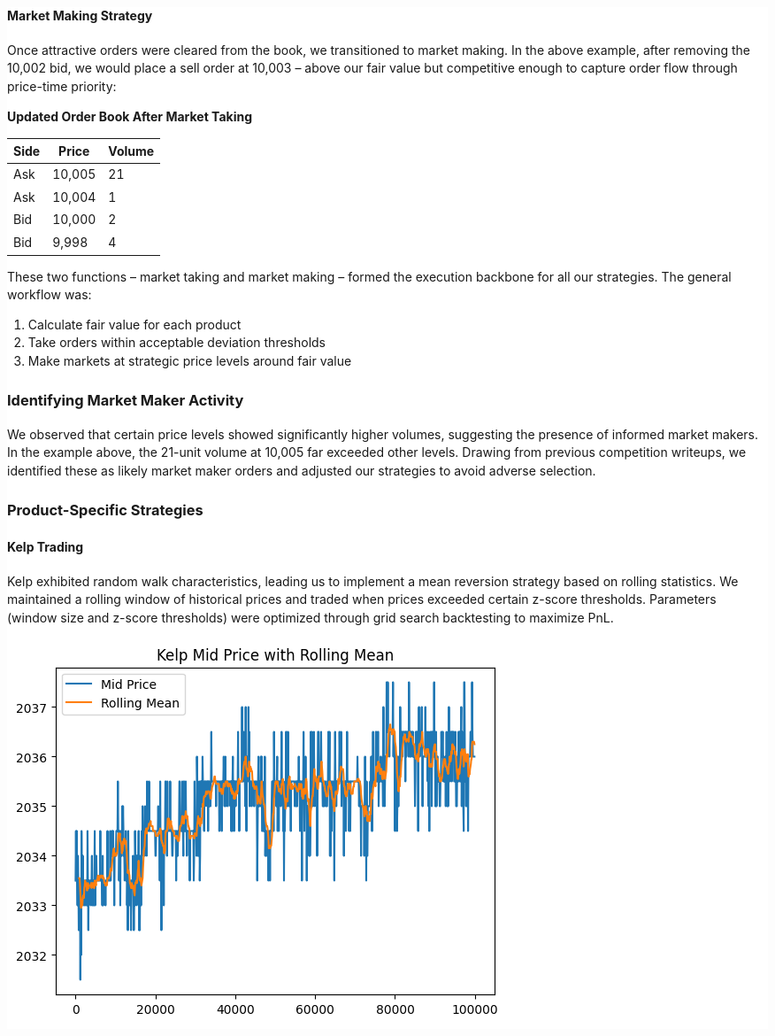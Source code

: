#### Market Making Strategy

Once attractive orders were cleared from the book, we transitioned to market making. In the above example, after removing the 10,002 bid, we would place a sell order at 10,003 – above our fair value but competitive enough to capture order flow through price-time priority:

**Updated Order Book After Market Taking**

| Side | Price  | Volume |
|------|--------|--------|
| Ask  | 10,005 | 21     |
| Ask  | 10,004 | 1      |
| Bid  | 10,000 | 2      |
| Bid  | 9,998  | 4      |

These two functions – market taking and market making – formed the execution backbone for all our strategies. The general workflow was:
1. Calculate fair value for each product
2. Take orders within acceptable deviation thresholds
3. Make markets at strategic price levels around fair value

### Identifying Market Maker Activity

We observed that certain price levels showed significantly higher volumes, suggesting the presence of informed market makers. In the example above, the 21-unit volume at 10,005 far exceeded other levels. Drawing from previous competition writeups, we identified these as likely market maker orders and adjusted our strategies to avoid adverse selection.

### Product-Specific Strategies

#### Kelp Trading
Kelp exhibited random walk characteristics, leading us to implement a mean reversion strategy based on rolling statistics. We maintained a rolling window of historical prices and traded when prices exceeded certain z-score thresholds. Parameters (window size and z-score thresholds) were optimized through grid search backtesting to maximize PnL.

![Kelp Price Pattern](/assets/prosperity/media/image-1.png)
